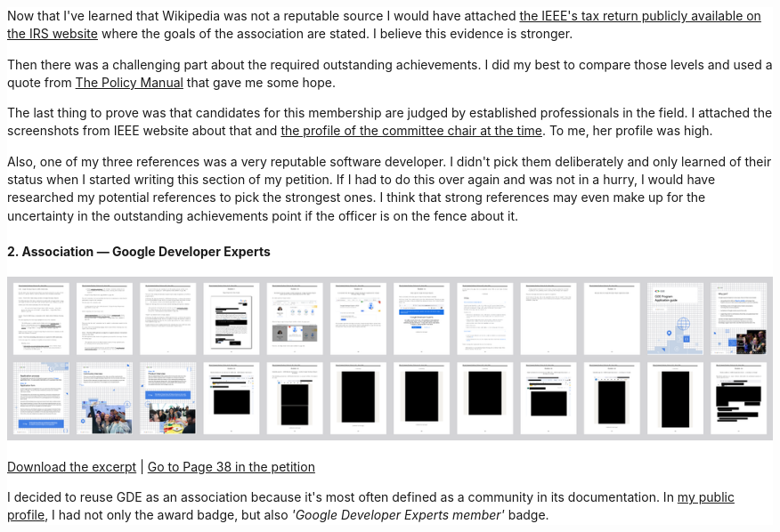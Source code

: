 Now that I've learned that Wikipedia was not a reputable source
I would have attached [the IEEE's tax return publicly available on the IRS website](https://apps.irs.gov/pub/epostcard/cor/131656633_202112_990_2023051221221890.pdf)
where the goals of the association are stated.
I believe this evidence is stronger.

Then there was a challenging part about the required outstanding achievements.
I did my best to compare those levels
and used a quote from
[The Policy Manual](https://www.uscis.gov/policy-manual/volume-6-part-f-chapter-2) that gave me some hope.

The last thing to prove was that candidates for this membership
are judged by established professionals in the field.
I attached the screenshots from IEEE website about that
and
[the profile of the committee chair at the time](https://www.linkedin.com/in/zuhainazakaria/).
To me, her profile was high.

Also, one of my three references was a very reputable software developer.
I didn't pick them deliberately and only learned of their status
when I started writing this section of my petition.
If I had to do this over again and was not in a hurry,
I would have researched my potential references
to pick the strongest ones.
I think that strong references may even make up for the uncertainty in the outstanding achievements point
if the officer is on the fence about it.

#### 2. Association — Google Developer Experts



[![](media/excerpt-thumbs/association-gde.png)](https://github.com/alexeyinkin/eb-1a/releases/latest/download/inkin.pdf#page=38)

[Download the excerpt](https://github.com/alexeyinkin/eb-1a/releases/latest/download/association-gde.pdf) | [Go to Page 38 in the petition](https://github.com/alexeyinkin/eb-1a/releases/latest/download/inkin.pdf#page=38)

I decided to reuse GDE as an association
because it's most often defined as a community in its documentation.
In
[my public profile](https://developers.google.com/profile/u/alexey-inkin),
I had not only the award badge,
but also *'Google Developer Experts member'* badge.
